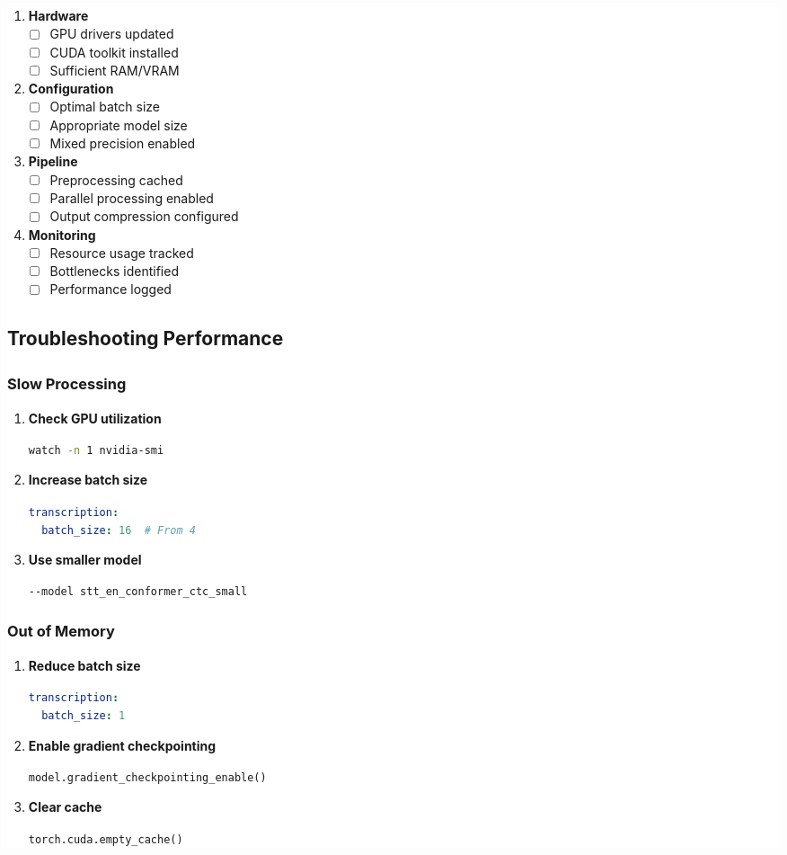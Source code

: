 1. **Hardware**
   - [ ] GPU drivers updated
   - [ ] CUDA toolkit installed
   - [ ] Sufficient RAM/VRAM

2. **Configuration**
   - [ ] Optimal batch size
   - [ ] Appropriate model size
   - [ ] Mixed precision enabled

3. **Pipeline**
   - [ ] Preprocessing cached
   - [ ] Parallel processing enabled
   - [ ] Output compression configured

4. **Monitoring**
   - [ ] Resource usage tracked
   - [ ] Bottlenecks identified
   - [ ] Performance logged

## Troubleshooting Performance

### Slow Processing

1. **Check GPU utilization**
   ```bash
   watch -n 1 nvidia-smi
   ```

2. **Increase batch size**
   ```yaml
   transcription:
     batch_size: 16  # From 4
   ```

3. **Use smaller model**
   ```bash
   --model stt_en_conformer_ctc_small
   ```

### Out of Memory

1. **Reduce batch size**
   ```yaml
   transcription:
     batch_size: 1
   ```

2. **Enable gradient checkpointing**
   ```python
   model.gradient_checkpointing_enable()
   ```

3. **Clear cache**
   ```python
   torch.cuda.empty_cache()
   ```
